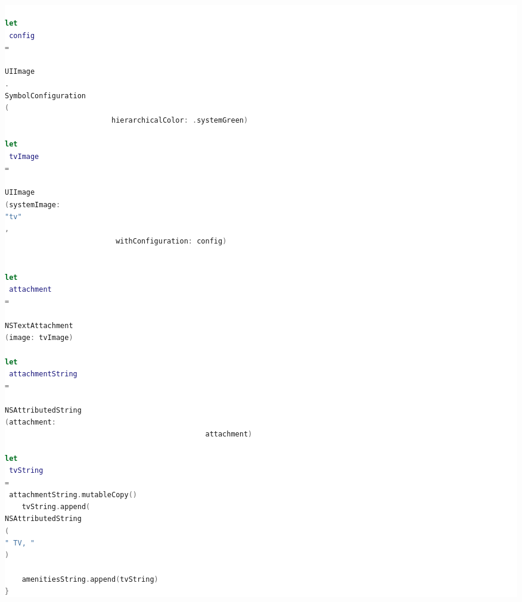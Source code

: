 ```swift
    
let
 config 
=
 
UIImage
.
SymbolConfiguration
(
                         hierarchicalColor: .systemGreen)
    
let
 tvImage 
=
 
UIImage
(systemImage: 
"tv"
, 
                          withConfiguration: config)

    
let
 attachment 
=
 
NSTextAttachment
(image: tvImage)
    
let
 attachmentString 
=
 
NSAttributedString
(attachment: 
                                               attachment)
    
let
 tvString 
=
 attachmentString.mutableCopy()
    tvString.append(
NSAttributedString
(
" TV, "
)

    amenitiesString.append(tvString)
}
```
